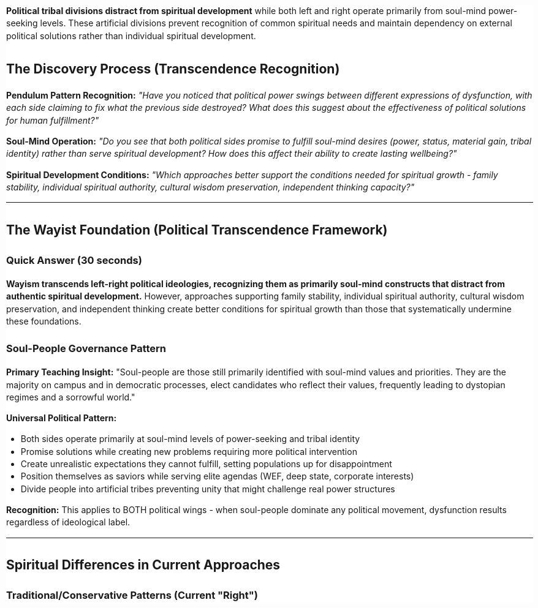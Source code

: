 **Political tribal divisions distract from spiritual development** while both left and right operate primarily from soul-mind power-seeking levels. These artificial divisions prevent recognition of common spiritual needs and maintain dependency on external political solutions rather than individual spiritual development.

## The Discovery Process (Transcendence Recognition)

**Pendulum Pattern Recognition:** *"Have you noticed that political power swings between different expressions of dysfunction, with each side claiming to fix what the previous side destroyed? What does this suggest about the effectiveness of political solutions for human fulfillment?"*

**Soul-Mind Operation:** *"Do you see that both political sides promise to fulfill soul-mind desires (power, status, material gain, tribal identity) rather than serve spiritual development? How does this affect their ability to create lasting wellbeing?"*

**Spiritual Development Conditions:** *"Which approaches better support the conditions needed for spiritual growth - family stability, individual spiritual authority, cultural wisdom preservation, independent thinking capacity?"*

---

## The Wayist Foundation (Political Transcendence Framework)

### Quick Answer (30 seconds)

**Wayism transcends left-right political ideologies, recognizing them as primarily soul-mind constructs that distract from authentic spiritual development.** However, approaches supporting family stability, individual spiritual authority, cultural wisdom preservation, and independent thinking create better conditions for spiritual growth than those that systematically undermine these foundations.

### Soul-People Governance Pattern

**Primary Teaching Insight:** "Soul-people are those still primarily identified with soul-mind values and priorities. They are the majority on campus and in democratic processes, elect candidates who reflect their values, frequently leading to dystopian regimes and a sorrowful world."

**Universal Political Pattern:**
- Both sides operate primarily at soul-mind levels of power-seeking and tribal identity
- Promise solutions while creating new problems requiring more political intervention
- Create unrealistic expectations they cannot fulfill, setting populations up for disappointment
- Position themselves as saviors while serving elite agendas (WEF, deep state, corporate interests)
- Divide people into artificial tribes preventing unity that might challenge real power structures

**Recognition:** This applies to BOTH political wings - when soul-people dominate any political movement, dysfunction results regardless of ideological label.

---

## Spiritual Differences in Current Approaches

### Traditional/Conservative Patterns (Current "Right")

